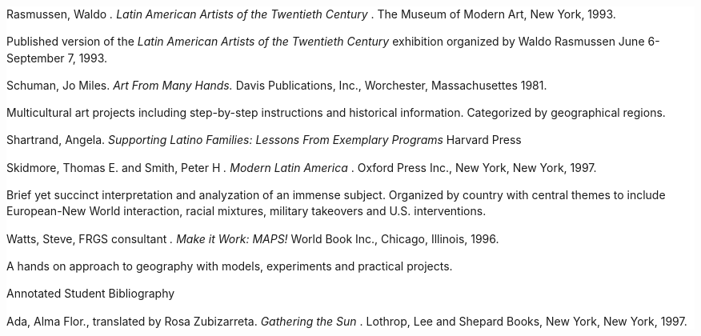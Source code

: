 <p>
Rasmussen, Waldo
<i>
. Latin American Artists of the Twentieth Century
</i>
. The Museum of Modern Art, New York, 1993.
</p>
<p>
Published version of the
<i>
Latin American Artists of the Twentieth Century
</i>
exhibition organized by Waldo Rasmussen June 6-September 7, 1993.
</p>
<p>
Schuman, Jo Miles.
<i>
Art From Many Hands.
</i>
Davis Publications, Inc., Worchester, Massachusettes 1981.
</p>
<p>
Multicultural art projects including step-by-step instructions and historical information. Categorized by geographical regions.
</p>
<p>
Shartrand, Angela.
<i>
Supporting Latino Families: Lessons From Exemplary Programs
</i>
Harvard Press
</p>
<p>
Skidmore, Thomas E. and Smith, Peter H
<i>
. Modern Latin America
</i>
. Oxford Press Inc., New York, New York, 1997.
</p>
<p>
Brief yet succinct interpretation and analyzation of an immense subject. Organized by country with central themes to include European-New World interaction, racial mixtures, military takeovers and U.S. interventions.
</p>
<p>
Watts, Steve, FRGS consultant
<i>
. Make it Work: MAPS!
</i>
World Book Inc., Chicago, Illinois, 1996.
</p>
<p>
A hands on approach to geography with models, experiments and practical projects.
</p>
<p>
Annotated Student Bibliography
</p>
<p>
Ada, Alma Flor., translated by Rosa Zubizarreta.
<i>
Gathering the Sun
</i>
. Lothrop, Lee and Shepard Books, New York, New York, 1997.
</p>